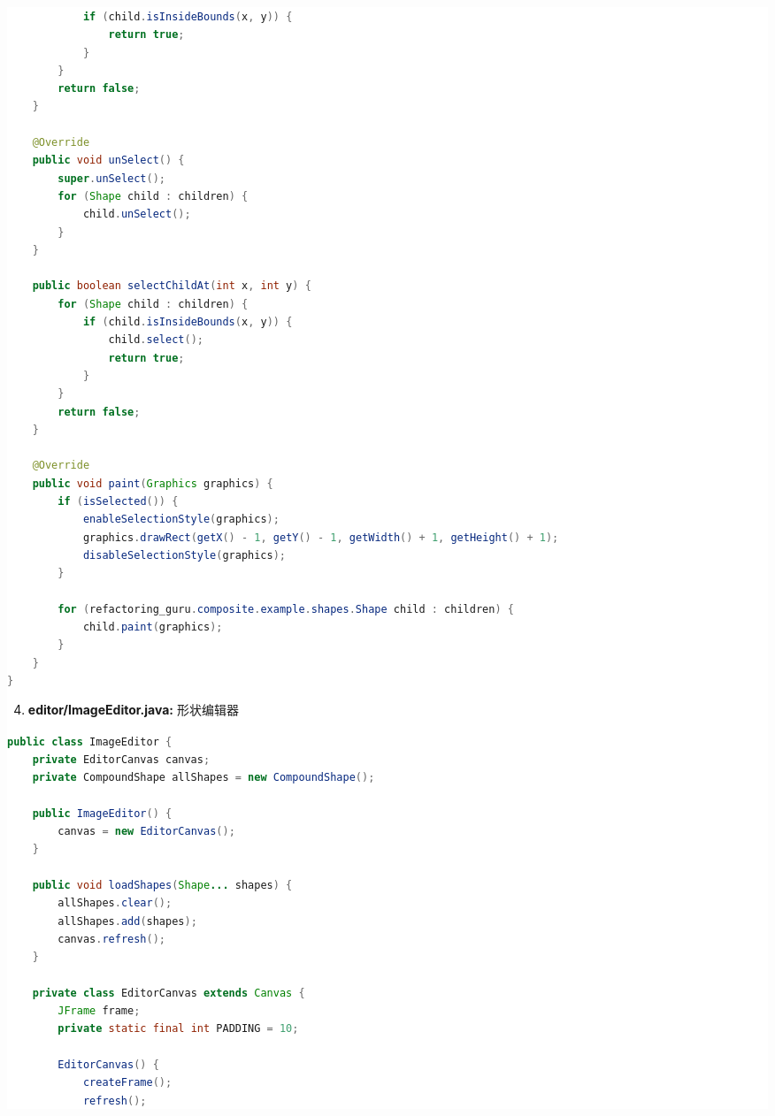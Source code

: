 ```java
            if (child.isInsideBounds(x, y)) {
                return true;
            }
        }
        return false;
    }

    @Override
    public void unSelect() {
        super.unSelect();
        for (Shape child : children) {
            child.unSelect();
        }
    }

    public boolean selectChildAt(int x, int y) {
        for (Shape child : children) {
            if (child.isInsideBounds(x, y)) {
                child.select();
                return true;
            }
        }
        return false;
    }

    @Override
    public void paint(Graphics graphics) {
        if (isSelected()) {
            enableSelectionStyle(graphics);
            graphics.drawRect(getX() - 1, getY() - 1, getWidth() + 1, getHeight() + 1);
            disableSelectionStyle(graphics);
        }

        for (refactoring_guru.composite.example.shapes.Shape child : children) {
            child.paint(graphics);
        }
    }
}
```

4)  **editor/ImageEditor.java:**  形状编辑器

```java
public class ImageEditor {
    private EditorCanvas canvas;
    private CompoundShape allShapes = new CompoundShape();

    public ImageEditor() {
        canvas = new EditorCanvas();
    }

    public void loadShapes(Shape... shapes) {
        allShapes.clear();
        allShapes.add(shapes);
        canvas.refresh();
    }

    private class EditorCanvas extends Canvas {
        JFrame frame;
        private static final int PADDING = 10;

        EditorCanvas() {
            createFrame();
            refresh();
```